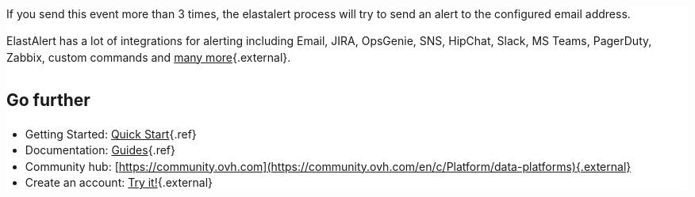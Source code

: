 If you send this event more than 3 times, the elastalert process will try to send an alert to the configured email address.

ElastAlert has a lot of integrations for alerting including Email, JIRA, OpsGenie, SNS, HipChat, Slack, MS Teams, PagerDuty, Zabbix, custom commands and [many more](https://elastalert2.readthedocs.io/en/latest/ruletypes.html#alerts){.external}.


## Go further

- Getting Started: [Quick Start](../quick-start){.ref}
- Documentation: [Guides](../){.ref}
- Community hub: [https://community.ovh.com](https://community.ovh.com/en/c/Platform/data-platforms){.external}
- Create an account: [Try it!](https://www.ovh.com/fr/order/express/#/express/review?products=~(~(planCode~'logs-account~productId~'logs))){.external}
